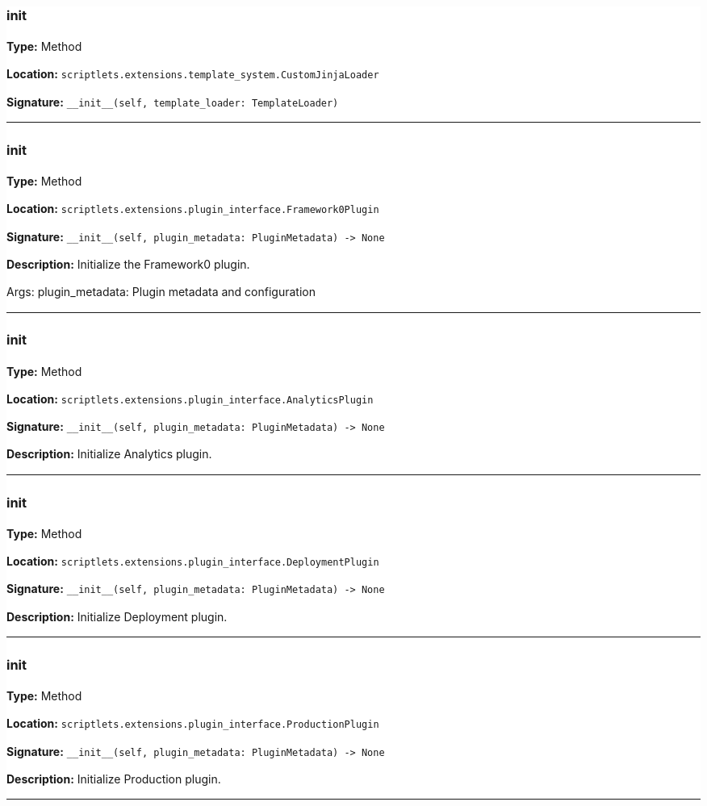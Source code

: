 
### __init__

**Type:** Method

**Location:** `scriptlets.extensions.template_system.CustomJinjaLoader`

**Signature:** `__init__(self, template_loader: TemplateLoader)`

---

### __init__

**Type:** Method

**Location:** `scriptlets.extensions.plugin_interface.Framework0Plugin`

**Signature:** `__init__(self, plugin_metadata: PluginMetadata) -> None`

**Description:** Initialize the Framework0 plugin.

Args:
    plugin_metadata: Plugin metadata and configuration

---

### __init__

**Type:** Method

**Location:** `scriptlets.extensions.plugin_interface.AnalyticsPlugin`

**Signature:** `__init__(self, plugin_metadata: PluginMetadata) -> None`

**Description:** Initialize Analytics plugin.

---

### __init__

**Type:** Method

**Location:** `scriptlets.extensions.plugin_interface.DeploymentPlugin`

**Signature:** `__init__(self, plugin_metadata: PluginMetadata) -> None`

**Description:** Initialize Deployment plugin.

---

### __init__

**Type:** Method

**Location:** `scriptlets.extensions.plugin_interface.ProductionPlugin`

**Signature:** `__init__(self, plugin_metadata: PluginMetadata) -> None`

**Description:** Initialize Production plugin.

---